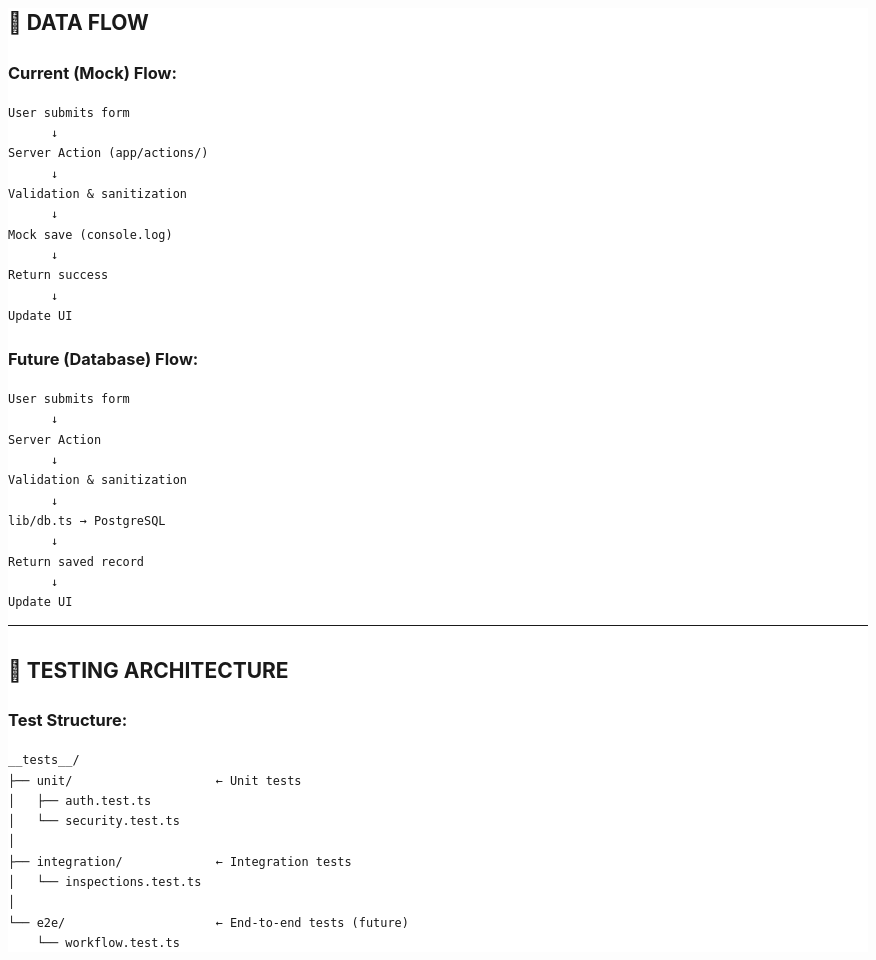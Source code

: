 
## 🔄 DATA FLOW

### **Current (Mock) Flow:**
```
User submits form
      ↓
Server Action (app/actions/)
      ↓
Validation & sanitization
      ↓
Mock save (console.log)
      ↓
Return success
      ↓
Update UI
```

### **Future (Database) Flow:**
```
User submits form
      ↓
Server Action
      ↓
Validation & sanitization
      ↓
lib/db.ts → PostgreSQL
      ↓
Return saved record
      ↓
Update UI
```

---

## 🧪 TESTING ARCHITECTURE

### **Test Structure:**
```
__tests__/
├── unit/                    ← Unit tests
│   ├── auth.test.ts
│   └── security.test.ts
│
├── integration/             ← Integration tests
│   └── inspections.test.ts
│
└── e2e/                     ← End-to-end tests (future)
    └── workflow.test.ts
```
